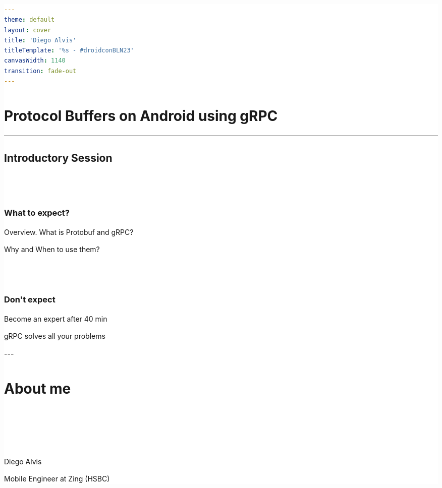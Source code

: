 ```yaml
---
theme: default
layout: cover
title: 'Diego Alvis'
titleTemplate: '%s - #droidconBLN23'
canvasWidth: 1140
transition: fade-out
---
```


# Protocol Buffers on Android using gRPC

---

## Introductory Session
<br><br>

<v-clicks>

### What to expect?

Overview. What is Protobuf and gRPC?

Why and When to use them?

</v-clicks>

<br><br>

<div v-click>

### Don't expect

<v-clicks>

Become an expert after 40 min

gRPC solves all your problems

</v-clicks>

</div>
---

# About me
<br><br>
<br><br>

<v-clicks>

Diego Alvis

Mobile Engineer at Zing (HSBC)
